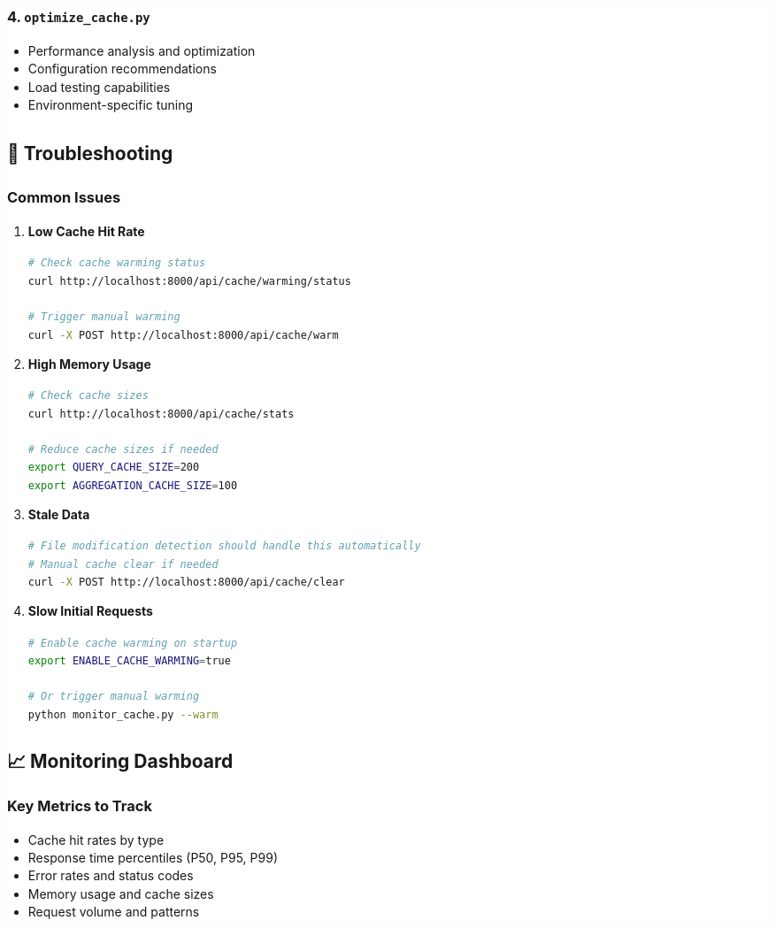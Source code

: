### 4. `optimize_cache.py`
- Performance analysis and optimization
- Configuration recommendations
- Load testing capabilities
- Environment-specific tuning

## 🚨 Troubleshooting

### Common Issues

1. **Low Cache Hit Rate**
   ```bash
   # Check cache warming status
   curl http://localhost:8000/api/cache/warming/status
   
   # Trigger manual warming
   curl -X POST http://localhost:8000/api/cache/warm
   ```

2. **High Memory Usage**
   ```bash
   # Check cache sizes
   curl http://localhost:8000/api/cache/stats
   
   # Reduce cache sizes if needed
   export QUERY_CACHE_SIZE=200
   export AGGREGATION_CACHE_SIZE=100
   ```

3. **Stale Data**
   ```bash
   # File modification detection should handle this automatically
   # Manual cache clear if needed
   curl -X POST http://localhost:8000/api/cache/clear
   ```

4. **Slow Initial Requests**
   ```bash
   # Enable cache warming on startup
   export ENABLE_CACHE_WARMING=true
   
   # Or trigger manual warming
   python monitor_cache.py --warm
   ```

## 📈 Monitoring Dashboard

### Key Metrics to Track
- Cache hit rates by type
- Response time percentiles (P50, P95, P99)
- Error rates and status codes
- Memory usage and cache sizes
- Request volume and patterns
